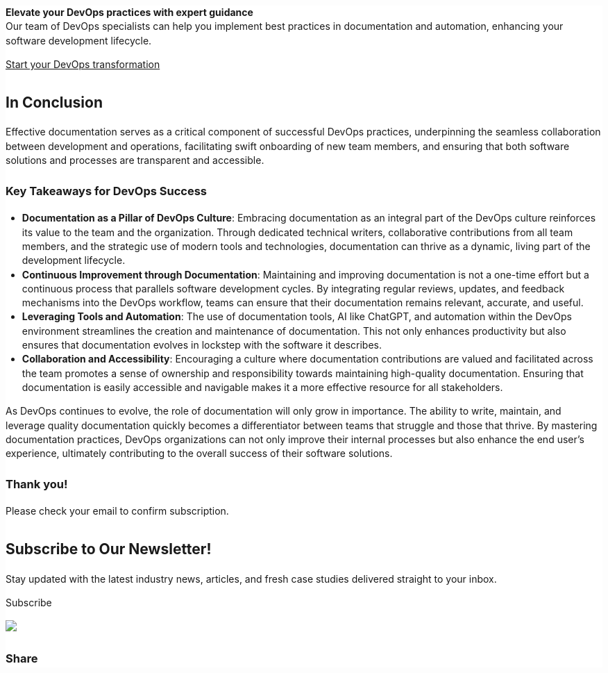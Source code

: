 **Elevate your DevOps practices with expert guidance**  
 Our team of DevOps specialists can help you implement best practices in documentation and automation, enhancing your software development lifecycle.

[Start your DevOps transformation](/contacts/)

## In Conclusion

Effective documentation serves as a critical component of successful DevOps practices, underpinning the seamless collaboration between development and operations, facilitating swift onboarding of new team members, and ensuring that both software solutions and processes are transparent and accessible.

### Key Takeaways for DevOps Success

* **Documentation as a Pillar of DevOps Culture**: Embracing documentation as an integral part of the DevOps culture reinforces its value to the team and the organization. Through dedicated technical writers, collaborative contributions from all team members, and the strategic use of modern tools and technologies, documentation can thrive as a dynamic, living part of the development lifecycle.
* **Continuous Improvement through Documentation**: Maintaining and improving documentation is not a one-time effort but a continuous process that parallels software development cycles. By integrating regular reviews, updates, and feedback mechanisms into the DevOps workflow, teams can ensure that their documentation remains relevant, accurate, and useful.
* **Leveraging Tools and Automation**: The use of documentation tools, AI like ChatGPT, and automation within the DevOps environment streamlines the creation and maintenance of documentation. This not only enhances productivity but also ensures that documentation evolves in lockstep with the software it describes.
* **Collaboration and Accessibility**: Encouraging a culture where documentation contributions are valued and facilitated across the team promotes a sense of ownership and responsibility towards maintaining high-quality documentation. Ensuring that documentation is easily accessible and navigable makes it a more effective resource for all stakeholders.

As DevOps continues to evolve, the role of documentation will only grow in importance. The ability to write, maintain, and leverage quality documentation quickly becomes a differentiator between teams that struggle and those that thrive. By mastering documentation practices, DevOps organizations can not only improve their internal processes but also enhance the end user’s experience, ultimately contributing to the overall success of their software solutions.

### Thank you!

Please check your email to confirm subscription.

## Subscribe to Our Newsletter!

Stay updated with the latest industry news, articles, and fresh case studies delivered straight to your inbox.

   Subscribe

![](/wp-content/themes/attract-theme/assets/img/socials/new/illustration.png)

### Share
